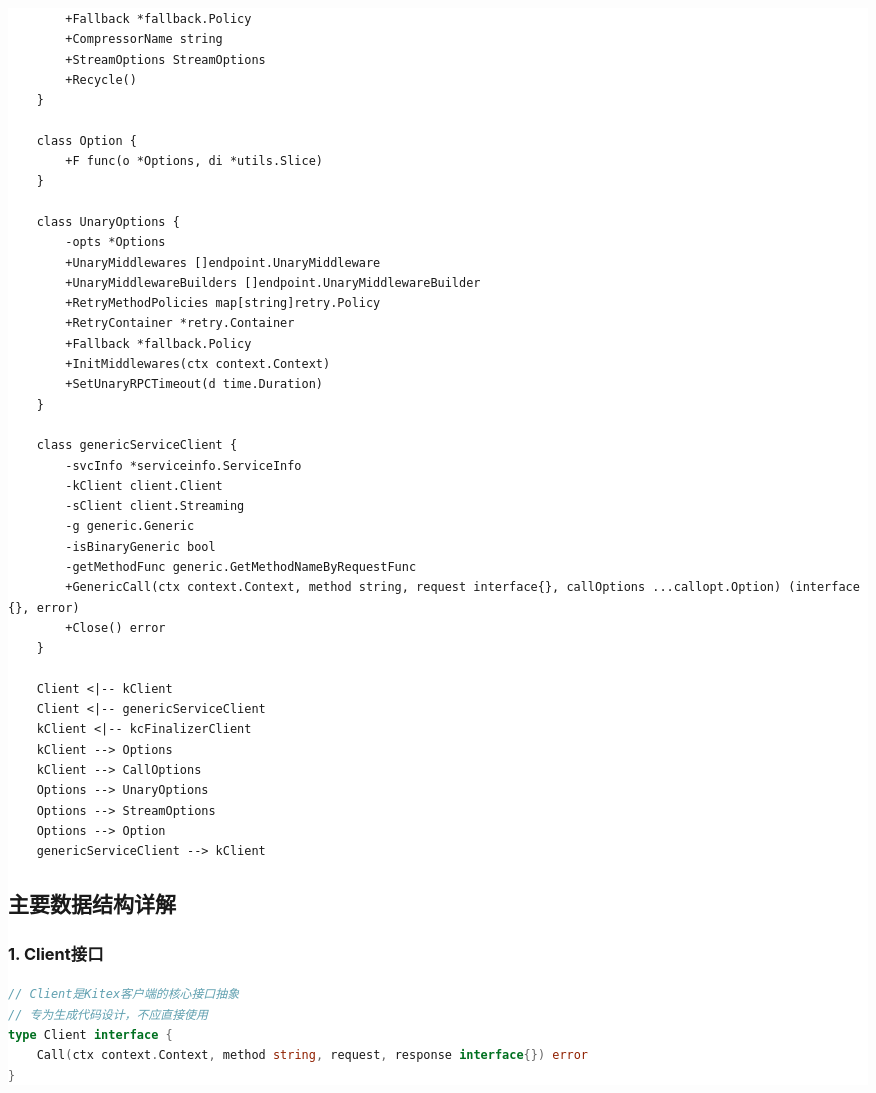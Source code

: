 ```mermaid
        +Fallback *fallback.Policy
        +CompressorName string
        +StreamOptions StreamOptions
        +Recycle()
    }
    
    class Option {
        +F func(o *Options, di *utils.Slice)
    }
    
    class UnaryOptions {
        -opts *Options
        +UnaryMiddlewares []endpoint.UnaryMiddleware
        +UnaryMiddlewareBuilders []endpoint.UnaryMiddlewareBuilder
        +RetryMethodPolicies map[string]retry.Policy
        +RetryContainer *retry.Container
        +Fallback *fallback.Policy
        +InitMiddlewares(ctx context.Context)
        +SetUnaryRPCTimeout(d time.Duration)
    }
    
    class genericServiceClient {
        -svcInfo *serviceinfo.ServiceInfo
        -kClient client.Client
        -sClient client.Streaming
        -g generic.Generic
        -isBinaryGeneric bool
        -getMethodFunc generic.GetMethodNameByRequestFunc
        +GenericCall(ctx context.Context, method string, request interface{}, callOptions ...callopt.Option) (interface{}, error)
        +Close() error
    }
    
    Client <|-- kClient
    Client <|-- genericServiceClient
    kClient <|-- kcFinalizerClient
    kClient --> Options
    kClient --> CallOptions
    Options --> UnaryOptions
    Options --> StreamOptions
    Options --> Option
    genericServiceClient --> kClient
```

## 主要数据结构详解

### 1. Client接口

```go
// Client是Kitex客户端的核心接口抽象
// 专为生成代码设计，不应直接使用
type Client interface {
    Call(ctx context.Context, method string, request, response interface{}) error
}
```
